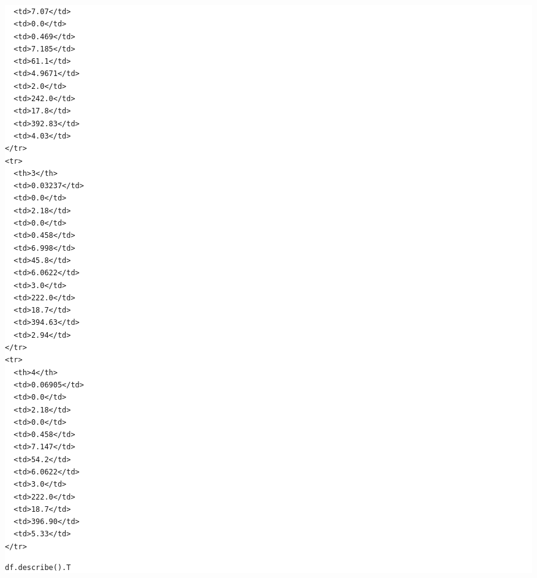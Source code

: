       <td>7.07</td>
      <td>0.0</td>
      <td>0.469</td>
      <td>7.185</td>
      <td>61.1</td>
      <td>4.9671</td>
      <td>2.0</td>
      <td>242.0</td>
      <td>17.8</td>
      <td>392.83</td>
      <td>4.03</td>
    </tr>
    <tr>
      <th>3</th>
      <td>0.03237</td>
      <td>0.0</td>
      <td>2.18</td>
      <td>0.0</td>
      <td>0.458</td>
      <td>6.998</td>
      <td>45.8</td>
      <td>6.0622</td>
      <td>3.0</td>
      <td>222.0</td>
      <td>18.7</td>
      <td>394.63</td>
      <td>2.94</td>
    </tr>
    <tr>
      <th>4</th>
      <td>0.06905</td>
      <td>0.0</td>
      <td>2.18</td>
      <td>0.0</td>
      <td>0.458</td>
      <td>7.147</td>
      <td>54.2</td>
      <td>6.0622</td>
      <td>3.0</td>
      <td>222.0</td>
      <td>18.7</td>
      <td>396.90</td>
      <td>5.33</td>
    </tr>
  </tbody>
</table>
</div>




```python
df.describe().T
```
